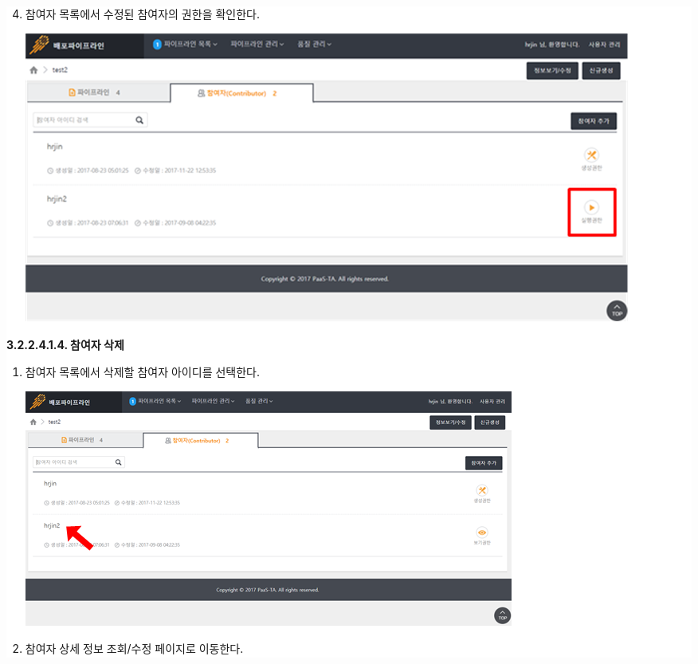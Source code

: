 4. 참여자 목록에서 수정된 참여자의 권한을 확인한다.

   ![](../../.gitbook/assets/image052%20%281%29.png)

**3.2.2.4.1.4.    참여자 삭제**

1. 참여자 목록에서 삭제할 참여자 아이디를 선택한다.

   ![](../../.gitbook/assets/image053%20%281%29.png)

2. 참여자 상세 정보 조회/수정 페이지로 이동한다.

